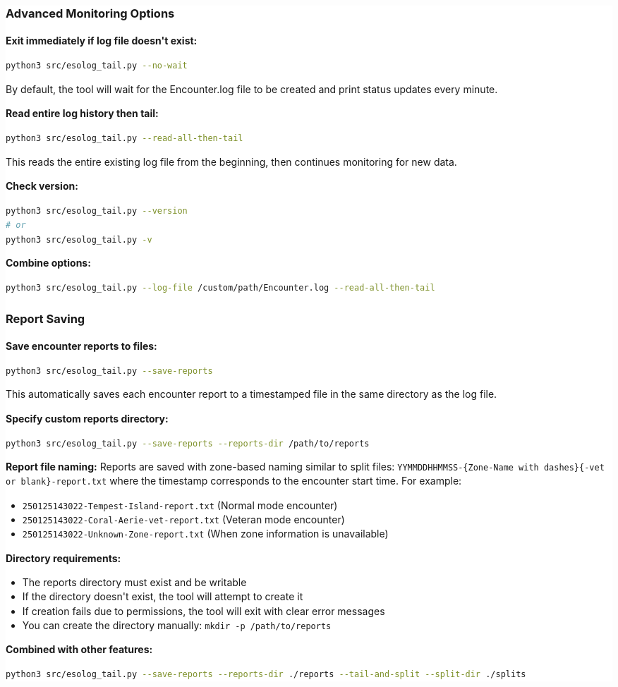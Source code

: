 ### Advanced Monitoring Options

**Exit immediately if log file doesn't exist:**
```bash
python3 src/esolog_tail.py --no-wait
```
By default, the tool will wait for the Encounter.log file to be created and print status updates every minute.

**Read entire log history then tail:**
```bash
python3 src/esolog_tail.py --read-all-then-tail
```
This reads the entire existing log file from the beginning, then continues monitoring for new data.

**Check version:**
```bash
python3 src/esolog_tail.py --version
# or
python3 src/esolog_tail.py -v
```

**Combine options:**
```bash
python3 src/esolog_tail.py --log-file /custom/path/Encounter.log --read-all-then-tail
```

### Report Saving

**Save encounter reports to files:**
```bash
python3 src/esolog_tail.py --save-reports
```
This automatically saves each encounter report to a timestamped file in the same directory as the log file.

**Specify custom reports directory:**
```bash
python3 src/esolog_tail.py --save-reports --reports-dir /path/to/reports
```

**Report file naming:**
Reports are saved with zone-based naming similar to split files: `YYMMDDHHMMSS-{Zone-Name with dashes}{-vet or blank}-report.txt` where the timestamp corresponds to the encounter start time. For example:
- `250125143022-Tempest-Island-report.txt` (Normal mode encounter)
- `250125143022-Coral-Aerie-vet-report.txt` (Veteran mode encounter)
- `250125143022-Unknown-Zone-report.txt` (When zone information is unavailable)

**Directory requirements:**
- The reports directory must exist and be writable
- If the directory doesn't exist, the tool will attempt to create it
- If creation fails due to permissions, the tool will exit with clear error messages
- You can create the directory manually: `mkdir -p /path/to/reports`

**Combined with other features:**
```bash
python3 src/esolog_tail.py --save-reports --reports-dir ./reports --tail-and-split --split-dir ./splits
```
